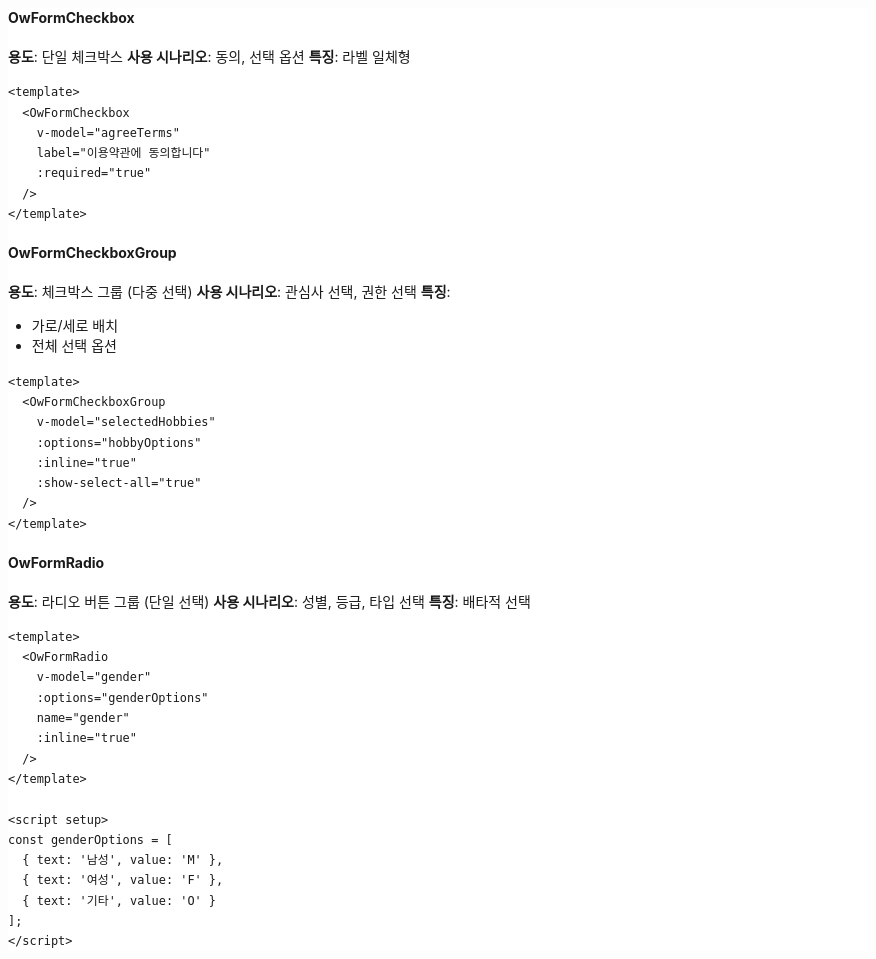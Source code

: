 #### OwFormCheckbox
**용도**: 단일 체크박스
**사용 시나리오**: 동의, 선택 옵션
**특징**: 라벨 일체형

```vue
<template>
  <OwFormCheckbox
    v-model="agreeTerms"
    label="이용약관에 동의합니다"
    :required="true"
  />
</template>
```

#### OwFormCheckboxGroup
**용도**: 체크박스 그룹 (다중 선택)
**사용 시나리오**: 관심사 선택, 권한 선택
**특징**:
- 가로/세로 배치
- 전체 선택 옵션

```vue
<template>
  <OwFormCheckboxGroup
    v-model="selectedHobbies"
    :options="hobbyOptions"
    :inline="true"
    :show-select-all="true"
  />
</template>
```

#### OwFormRadio
**용도**: 라디오 버튼 그룹 (단일 선택)
**사용 시나리오**: 성별, 등급, 타입 선택
**특징**: 배타적 선택

```vue
<template>
  <OwFormRadio
    v-model="gender"
    :options="genderOptions"
    name="gender"
    :inline="true"
  />
</template>

<script setup>
const genderOptions = [
  { text: '남성', value: 'M' },
  { text: '여성', value: 'F' },
  { text: '기타', value: 'O' }
];
</script>
```
